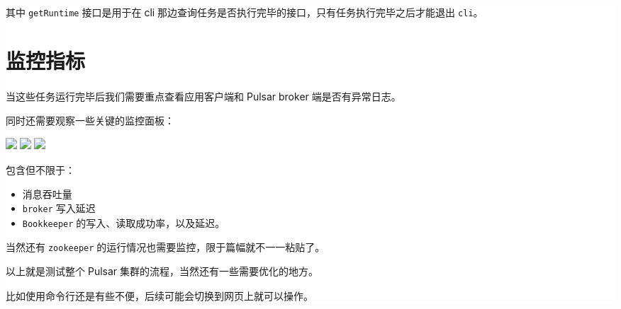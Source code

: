 其中 `getRuntime` 接口是用于在 cli 那边查询任务是否执行完毕的接口，只有任务执行完毕之后才能退出 `cli`。


# 监控指标

当这些任务运行完毕后我们需要重点查看应用客户端和 Pulsar broker 端是否有异常日志。

同时还需要观察一些关键的监控面板：

![](https://s2.loli.net/2024/07/01/sGxOjRWnScPl5oZ.png)
![](https://s2.loli.net/2024/07/01/E6hcSxHrRmNVFoi.png)
![](https://s2.loli.net/2024/07/01/UeFZ73yRbpkAsEH.png)


包含但不限于：
- 消息吞吐量
- `broker` 写入延迟
- `Bookkeeper` 的写入、读取成功率，以及延迟。

当然还有 `zookeeper` 的运行情况也需要监控，限于篇幅就不一一粘贴了。

以上就是测试整个 Pulsar 集群的流程，当然还有一些需要优化的地方。

比如使用命令行还是有些不便，后续可能会切换到网页上就可以操作。